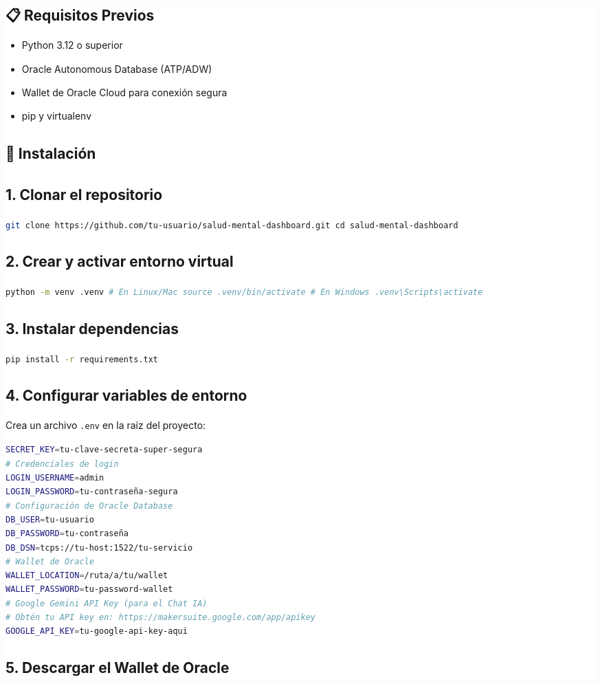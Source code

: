 ## 📋 Requisitos Previos

- Python 3.12 o superior
    
- Oracle Autonomous Database (ATP/ADW)
    
- Wallet de Oracle Cloud para conexión segura
    
- pip y virtualenv
    

## 🔧 Instalación

## 1. Clonar el repositorio

```bash
git clone https://github.com/tu-usuario/salud-mental-dashboard.git cd salud-mental-dashboard
```

## 2. Crear y activar entorno virtual

```bash
python -m venv .venv # En Linux/Mac source .venv/bin/activate # En Windows .venv\Scripts\activate
```

## 3. Instalar dependencias

```bash
pip install -r requirements.txt
```

## 4. Configurar variables de entorno

Crea un archivo `.env` en la raíz del proyecto:

```bash
SECRET_KEY=tu-clave-secreta-super-segura 
# Credenciales de login 
LOGIN_USERNAME=admin 
LOGIN_PASSWORD=tu-contraseña-segura 
# Configuración de Oracle Database 
DB_USER=tu-usuario 
DB_PASSWORD=tu-contraseña 
DB_DSN=tcps://tu-host:1522/tu-servicio 
# Wallet de Oracle 
WALLET_LOCATION=/ruta/a/tu/wallet 
WALLET_PASSWORD=tu-password-wallet
# Google Gemini API Key (para el Chat IA)
# Obtén tu API key en: https://makersuite.google.com/app/apikey
GOOGLE_API_KEY=tu-google-api-key-aqui
```

## 5. Descargar el Wallet de Oracle
